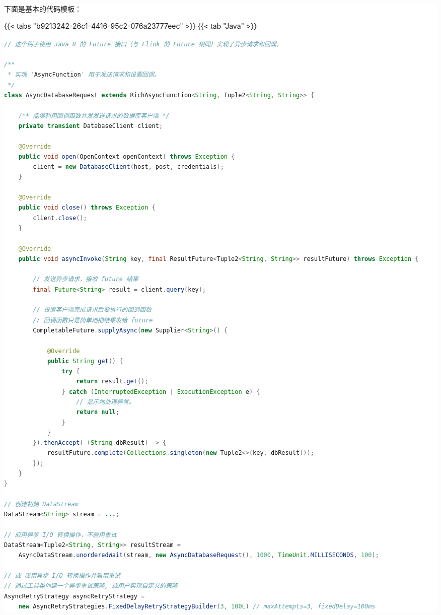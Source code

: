 下面是基本的代码模板：

{{< tabs "b9213242-26c1-4416-95c2-076a23777eec" >}}
{{< tab "Java" >}}
```java
// 这个例子使用 Java 8 的 Future 接口（与 Flink 的 Future 相同）实现了异步请求和回调。

/**
 * 实现 'AsyncFunction' 用于发送请求和设置回调。
 */
class AsyncDatabaseRequest extends RichAsyncFunction<String, Tuple2<String, String>> {

    /** 能够利用回调函数并发发送请求的数据库客户端 */
    private transient DatabaseClient client;

    @Override
    public void open(OpenContext openContext) throws Exception {
        client = new DatabaseClient(host, post, credentials);
    }

    @Override
    public void close() throws Exception {
        client.close();
    }

    @Override
    public void asyncInvoke(String key, final ResultFuture<Tuple2<String, String>> resultFuture) throws Exception {

        // 发送异步请求，接收 future 结果
        final Future<String> result = client.query(key);

        // 设置客户端完成请求后要执行的回调函数
        // 回调函数只是简单地把结果发给 future
        CompletableFuture.supplyAsync(new Supplier<String>() {

            @Override
            public String get() {
                try {
                    return result.get();
                } catch (InterruptedException | ExecutionException e) {
                    // 显示地处理异常。
                    return null;
                }
            }
        }).thenAccept( (String dbResult) -> {
            resultFuture.complete(Collections.singleton(new Tuple2<>(key, dbResult)));
        });
    }
}

// 创建初始 DataStream
DataStream<String> stream = ...;

// 应用异步 I/O 转换操作，不启用重试
DataStream<Tuple2<String, String>> resultStream =
    AsyncDataStream.unorderedWait(stream, new AsyncDatabaseRequest(), 1000, TimeUnit.MILLISECONDS, 100);

// 或 应用异步 I/O 转换操作并启用重试
// 通过工具类创建一个异步重试策略, 或用户实现自定义的策略
AsyncRetryStrategy asyncRetryStrategy =
	new AsyncRetryStrategies.FixedDelayRetryStrategyBuilder(3, 100L) // maxAttempts=3, fixedDelay=100ms
```